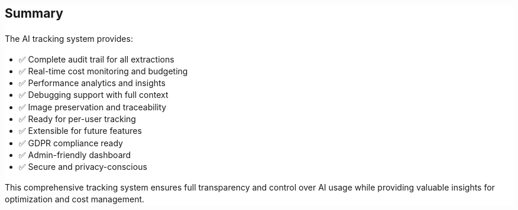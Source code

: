 ## Summary

The AI tracking system provides:
- ✅ Complete audit trail for all extractions
- ✅ Real-time cost monitoring and budgeting
- ✅ Performance analytics and insights
- ✅ Debugging support with full context
- ✅ Image preservation and traceability
- ✅ Ready for per-user tracking
- ✅ Extensible for future features
- ✅ GDPR compliance ready
- ✅ Admin-friendly dashboard
- ✅ Secure and privacy-conscious

This comprehensive tracking system ensures full transparency and control over AI usage while providing valuable insights for optimization and cost management.
